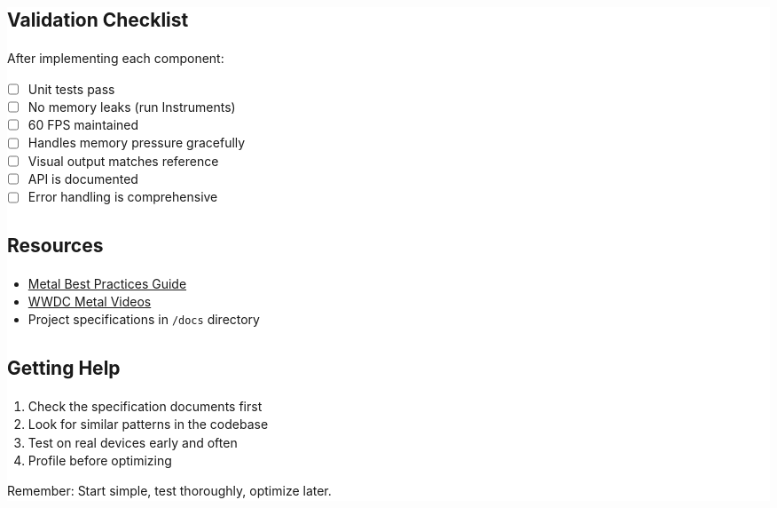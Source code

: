 ## Validation Checklist

After implementing each component:

- [ ] Unit tests pass
- [ ] No memory leaks (run Instruments)
- [ ] 60 FPS maintained
- [ ] Handles memory pressure gracefully
- [ ] Visual output matches reference
- [ ] API is documented
- [ ] Error handling is comprehensive

## Resources

- [Metal Best Practices Guide](https://developer.apple.com/metal/)
- [WWDC Metal Videos](https://developer.apple.com/videos/graphics-and-games/metal/)
- Project specifications in `/docs` directory

## Getting Help

1. Check the specification documents first
2. Look for similar patterns in the codebase
3. Test on real devices early and often
4. Profile before optimizing

Remember: Start simple, test thoroughly, optimize later.